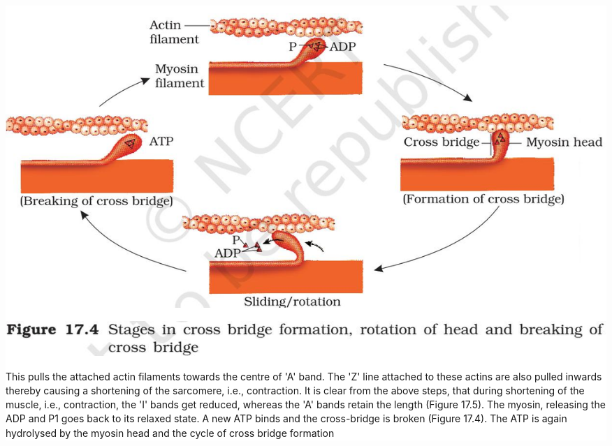 ![](_page_5_Figure_2.jpeg)

![](_page_5_Figure_3.jpeg)

This pulls the attached actin filaments towards the centre of 'A' band. The 'Z' line attached to these actins are also pulled inwards thereby causing a shortening of the sarcomere, i.e., contraction. It is clear from the above steps, that during shortening of the muscle, i.e., contraction, the 'I' bands get reduced, whereas the 'A' bands retain the length (Figure 17.5). The myosin, releasing the ADP and P1 goes back to its relaxed state. A new ATP binds and the cross-bridge is broken (Figure 17.4). The ATP is again hydrolysed by the myosin head and the cycle of cross bridge formation
